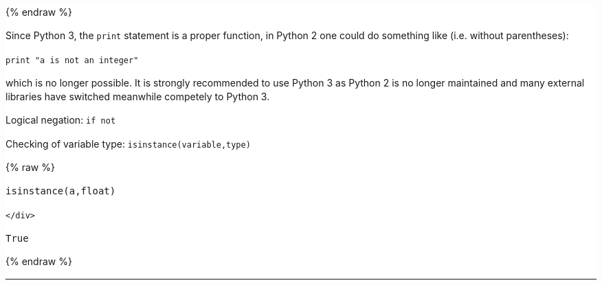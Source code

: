 </div>
</div>

</div>
    {% endraw %}

<div class="cell border-box-sizing text_cell rendered"><div class="inner_cell">
<div class="text_cell_render border-box-sizing rendered_html">
<p>Since Python 3, the <code>print</code> statement is a proper function, in Python 2 one could do something like (i.e. without parentheses):</p>
<p><code>print "a is not an integer"</code></p>
<p>which is no longer possible. It is strongly recommended to use Python 3 as Python 2 is no longer maintained and many external libraries have switched meanwhile competely to Python 3.</p>
<p>Logical negation: <code>if not</code></p>
<p>Checking of variable type: <code>isinstance(variable,type)</code></p>

</div>
</div>
</div>
    {% raw %}
    
<div class="cell border-box-sizing code_cell rendered">
<div class="input">

<div class="inner_cell">
    <div class="input_area">
<div class=" highlight hl-ipython3"><pre><span></span><span class="nb">isinstance</span><span class="p">(</span><span class="n">a</span><span class="p">,</span><span class="nb">float</span><span class="p">)</span>
</pre></div>

    </div>
</div>
</div>

<div class="output_wrapper">
<div class="output">

<div class="output_area">



<div class="output_text output_subarea output_execute_result">
<pre>True</pre>
</div>

</div>

</div>
</div>

</div>
    {% endraw %}

<div class="cell border-box-sizing text_cell rendered"><div class="inner_cell">
<div class="text_cell_render border-box-sizing rendered_html">
<hr>
